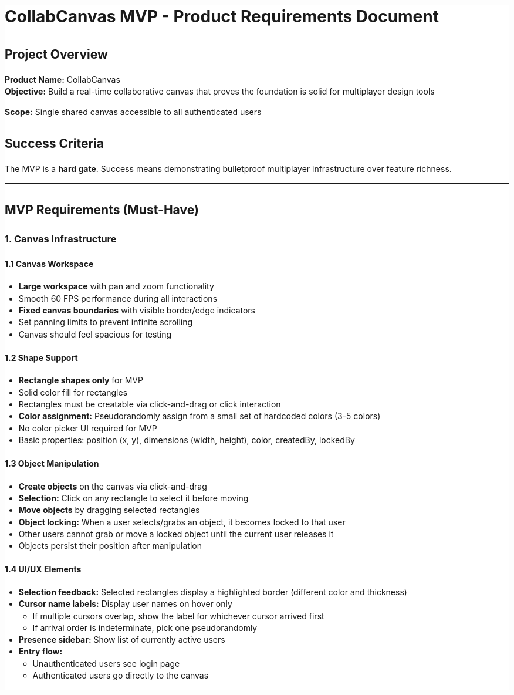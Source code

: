 # CollabCanvas MVP - Product Requirements Document

## Project Overview

**Product Name:** CollabCanvas  
**Objective:** Build a real-time collaborative canvas that proves the foundation is solid for multiplayer design tools

**Scope:** Single shared canvas accessible to all authenticated users

## Success Criteria

The MVP is a **hard gate**. Success means demonstrating bulletproof multiplayer infrastructure over feature richness.

---

## MVP Requirements (Must-Have)

### 1. Canvas Infrastructure

#### 1.1 Canvas Workspace
- **Large workspace** with pan and zoom functionality
- Smooth 60 FPS performance during all interactions
- **Fixed canvas boundaries** with visible border/edge indicators
- Set panning limits to prevent infinite scrolling
- Canvas should feel spacious for testing

#### 1.2 Shape Support
- **Rectangle shapes only** for MVP
- Solid color fill for rectangles
- Rectangles must be creatable via click-and-drag or click interaction
- **Color assignment:** Pseudorandomly assign from a small set of hardcoded colors (3-5 colors)
- No color picker UI required for MVP
- Basic properties: position (x, y), dimensions (width, height), color, createdBy, lockedBy

#### 1.3 Object Manipulation
- **Create objects** on the canvas via click-and-drag
- **Selection:** Click on any rectangle to select it before moving
- **Move objects** by dragging selected rectangles
- **Object locking:** When a user selects/grabs an object, it becomes locked to that user
- Other users cannot grab or move a locked object until the current user releases it
- Objects persist their position after manipulation

#### 1.4 UI/UX Elements
- **Selection feedback:** Selected rectangles display a highlighted border (different color and thickness)
- **Cursor name labels:** Display user names on hover only
  - If multiple cursors overlap, show the label for whichever cursor arrived first
  - If arrival order is indeterminate, pick one pseudorandomly
- **Presence sidebar:** Show list of currently active users
- **Entry flow:** 
  - Unauthenticated users see login page
  - Authenticated users go directly to the canvas

---